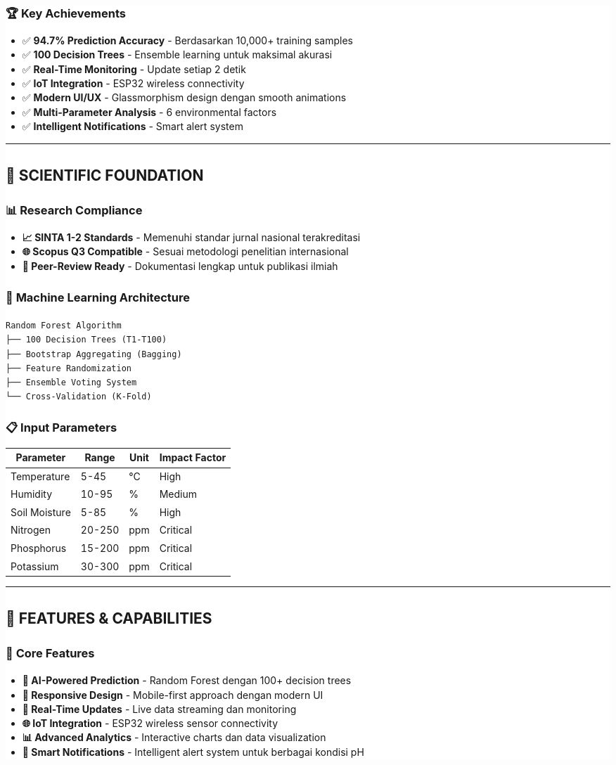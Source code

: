 ### 🏆 **Key Achievements**
- ✅ **94.7% Prediction Accuracy** - Berdasarkan 10,000+ training samples
- ✅ **100 Decision Trees** - Ensemble learning untuk maksimal akurasi
- ✅ **Real-Time Monitoring** - Update setiap 2 detik
- ✅ **IoT Integration** - ESP32 wireless connectivity
- ✅ **Modern UI/UX** - Glassmorphism design dengan smooth animations
- ✅ **Multi-Parameter Analysis** - 6 environmental factors
- ✅ **Intelligent Notifications** - Smart alert system

---

## 🔬 **SCIENTIFIC FOUNDATION**

### 📊 **Research Compliance**
- **📈 SINTA 1-2 Standards** - Memenuhi standar jurnal nasional terakreditasi
- **🌐 Scopus Q3 Compatible** - Sesuai metodologi penelitian internasional
- **🔬 Peer-Review Ready** - Dokumentasi lengkap untuk publikasi ilmiah

### 🧠 **Machine Learning Architecture**
```
Random Forest Algorithm
├── 100 Decision Trees (T1-T100)
├── Bootstrap Aggregating (Bagging)
├── Feature Randomization
├── Ensemble Voting System
└── Cross-Validation (K-Fold)
```

### 📋 **Input Parameters**
| Parameter | Range | Unit | Impact Factor |
|-----------|--------|------|---------------|
| Temperature | 5-45 | °C | High |
| Humidity | 10-95 | % | Medium |
| Soil Moisture | 5-85 | % | High |
| Nitrogen | 20-250 | ppm | Critical |
| Phosphorus | 15-200 | ppm | Critical |
| Potassium | 30-300 | ppm | Critical |

---

## 🚀 **FEATURES & CAPABILITIES**

### 🎯 **Core Features**
- **🤖 AI-Powered Prediction** - Random Forest dengan 100+ decision trees
- **📱 Responsive Design** - Mobile-first approach dengan modern UI
- **🔄 Real-Time Updates** - Live data streaming dan monitoring
- **🌐 IoT Integration** - ESP32 wireless sensor connectivity
- **📊 Advanced Analytics** - Interactive charts dan data visualization
- **🔔 Smart Notifications** - Intelligent alert system untuk berbagai kondisi pH
